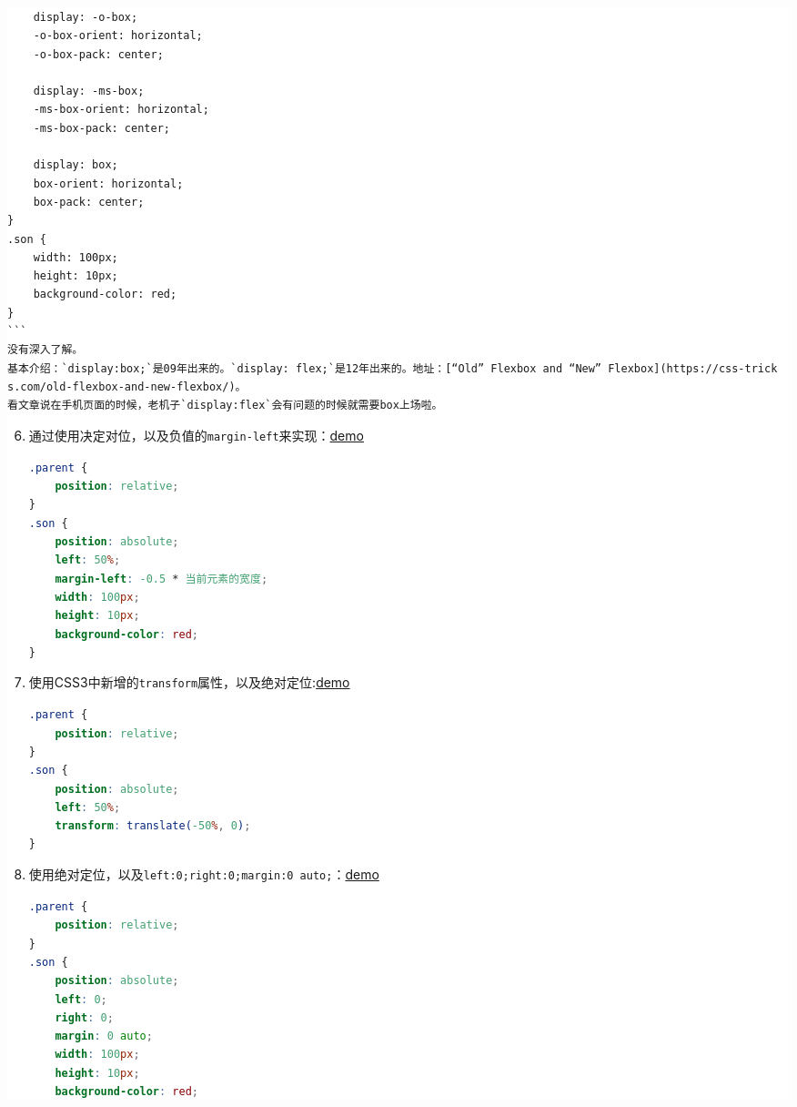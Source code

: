         display: -o-box;
        -o-box-orient: horizontal;
        -o-box-pack: center;

        display: -ms-box;
        -ms-box-orient: horizontal;
        -ms-box-pack: center;
        
        display: box;
        box-orient: horizontal;
        box-pack: center;
    }
    .son {
        width: 100px;
        height: 10px;
        background-color: red;
    }
    ```
    没有深入了解。  
    基本介绍：`display:box;`是09年出来的。`display: flex;`是12年出来的。地址：[“Old” Flexbox and “New” Flexbox](https://css-tricks.com/old-flexbox-and-new-flexbox/)。  
    看文章说在手机页面的时候，老机子`display:flex`会有问题的时候就需要box上场啦。

6. 通过使用决定对位，以及负值的`margin-left`来实现：[demo](https://github.com/kuckboy1994/Blog/blob/master/demo/vertical-horizontal-center/horizontal/position-margin-left.html)
    ```css
    .parent {
        position: relative;
    }
    .son {
        position: absolute;
        left: 50%;
        margin-left: -0.5 * 当前元素的宽度; 
        width: 100px;
        height: 10px;
        background-color: red;
    }
    ```

7. 使用CSS3中新增的`transform`属性，以及绝对定位:[demo](https://github.com/kuckboy1994/Blog/blob/master/demo/vertical-horizontal-center/horizontal/transform.html)
    ```css
    .parent {
        position: relative;
    }
    .son {
        position: absolute;
        left: 50%;
        transform: translate(-50%, 0);
    }
    ```

8. 使用绝对定位，以及`left:0;right:0;margin:0 auto;`：[demo](https://github.com/kuckboy1994/Blog/blob/master/demo/vertical-horizontal-center/horizontal/position-absolute-margin-auto.html)
    ```css
    .parent {
        position: relative;
    }
    .son {
        position: absolute;
        left: 0;
        right: 0;
        margin: 0 auto;
        width: 100px;
        height: 10px;
        background-color: red;